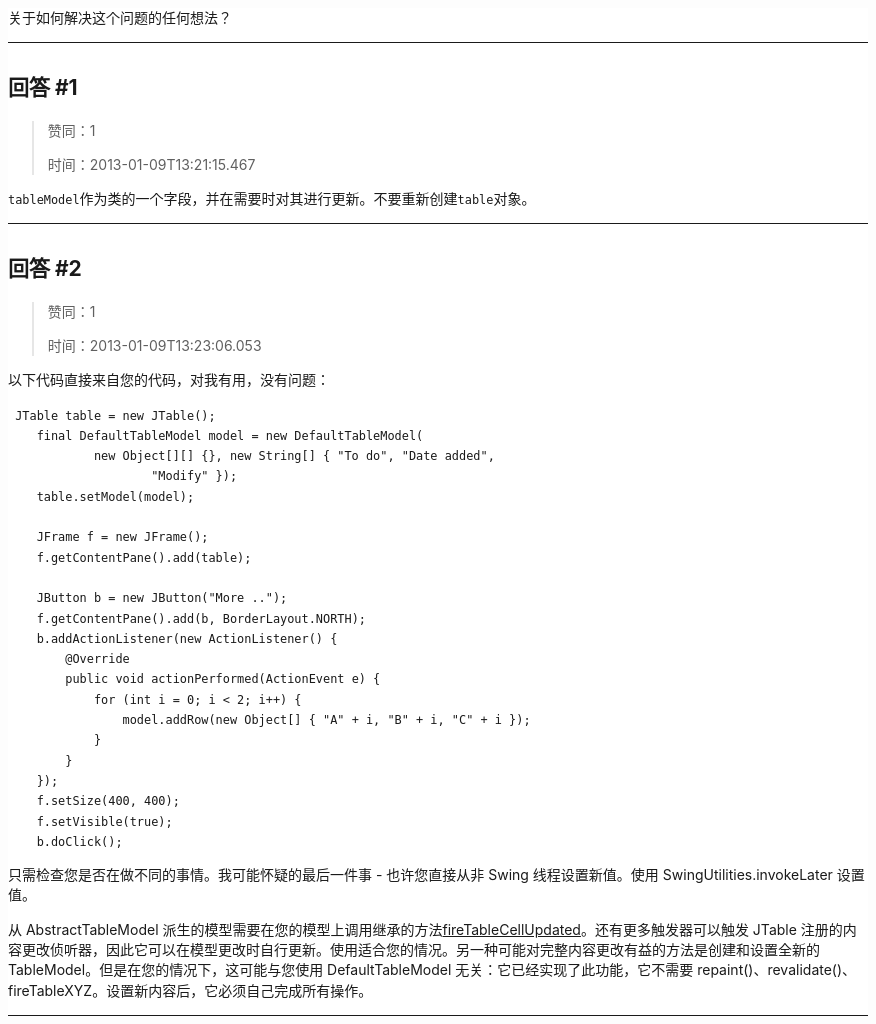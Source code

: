 关于如何解决这个问题的任何想法？

* * *

## 回答 #1

> 赞同：1
> 
> 时间：2013-01-09T13:21:15.467

`tableModel`作为类的一个字段，并在需要时对其进行更新。不要重新创建`table`对象。

* * *

## 回答 #2

> 赞同：1
> 
> 时间：2013-01-09T13:23:06.053

以下代码直接来自您的代码，对我有用，没有问题：

```
 JTable table = new JTable();
    final DefaultTableModel model = new DefaultTableModel(
            new Object[][] {}, new String[] { "To do", "Date added",
                    "Modify" });
    table.setModel(model);

    JFrame f = new JFrame();
    f.getContentPane().add(table);

    JButton b = new JButton("More ..");
    f.getContentPane().add(b, BorderLayout.NORTH);
    b.addActionListener(new ActionListener() {
        @Override
        public void actionPerformed(ActionEvent e) {
            for (int i = 0; i < 2; i++) {
                model.addRow(new Object[] { "A" + i, "B" + i, "C" + i });
            }
        }
    });
    f.setSize(400, 400);
    f.setVisible(true);
    b.doClick(); 
```

只需检查您是否在做不同的事情。我可能怀疑的最后一件事 - 也许您直接从非 Swing 线程设置新值。使用 SwingUtilities.invokeLater 设置值。

从 AbstractTableModel 派生的模型需要在您的模型上调用继承的方法[fireTableCellUpdated](http://docs.oracle.com/javase/1.4.2/docs/api/javax/swing/table/AbstractTableModel.html#fireTableCellUpdated%28int,%20int%29)。还有更多触发器可以触发 JTable 注册的内容更改侦听器，因此它可以在模型更改时自行更新。使用适合您的情况。另一种可能对完整内容更改有益的方法是创建和设置全新的 TableModel。但是在您的情况下，这可能与您使用 DefaultTableModel 无关：它已经实现了此功能，它不需要 repaint()、revalidate()、fireTableXYZ。设置新内容后，它必须自己完成所有操作。

* * *
